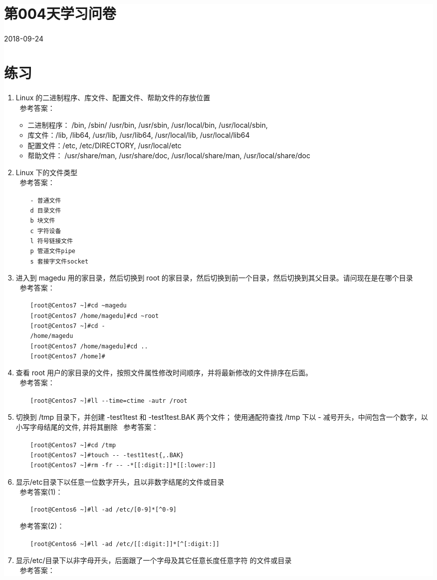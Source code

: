 # 第004天学习问卷
2018-09-24
# 练习

1. Linux 的二进制程序、库文件、配置文件、帮助文件的存放位置  
    &nbsp; 参考答案：

    * 二进制程序： /bin, /sbin/ /usr/bin, /usr/sbin, /usr/local/bin, /usr/local/sbin,  
    * 库文件：/lib, /lib64, /usr/lib, /usr/lib64, /usr/local/lib, /usr/local/lib64   
    * 配置文件：/etc, /etc/DIRECTORY, /usr/local/etc  
    * 帮助文件： /usr/share/man, /usr/share/doc, /usr/local/share/man, /usr/local/share/doc

2.  Linux 下的文件类型  
    &nbsp; 参考答案：  
    ```
        - 普通文件
        d 目录文件
        b 块文件
        c 字符设备
        l 符号链接文件
        p 管道文件pipe
        s 套接字文件socket
    ```

3. 进入到 magedu 用的家目录，然后切换到 root 的家目录，然后切换到前一个目录，然后切换到其父目录。请问现在是在哪个目录  
    &nbsp; 参考答案：  
    ```
        [root@Centos7 ~]#cd ~magedu
        [root@Centos7 /home/magedu]#cd ~root
        [root@Centos7 ~]#cd -
        /home/magedu
        [root@Centos7 /home/magedu]#cd ..
        [root@Centos7 /home]#
    ```

4. 查看 root 用户的家目录的文件，按照文件属性修改时间顺序，并将最新修改的文件排序在后面。  
    &nbsp; 参考答案：  
    ```
        [root@Centos7 ~]#ll --time=ctime -autr /root
    ```

5. 切换到 /tmp 目录下，并创建 -test1test 和 -test1test.BAK 两个文件； 使用通配符查找 /tmp 下以 - 减号开头，中间包含一个数字，以小写字母结尾的文件, 并将其删除
    &nbsp; 参考答案：  
    ```
        [root@Centos7 ~]#cd /tmp
        [root@Centos7 ~]#touch -- -test1test{,.BAK}
        [root@Centos7 ~]#rm -fr -- -*[[:digit:]]*[[:lower:]]
    ```

6.  显示/etc目录下以任意一位数字开头，且以非数字结尾的文件或目录  
    &nbsp; 参考答案(1)：
    ```
        [root@Centos6 ~]#ll -ad /etc/[0-9]*[^0-9]
    ```
    &nbsp; 参考答案(2)：
    ```
        [root@Centos6 ~]#ll -ad /etc/[[:digit:]]*[^[:digit:]]
    ```
7. 显示/etc/目录下以非字母开头，后面跟了一个字母及其它任意长度任意字符
的文件或目录  
    &nbsp; 参考答案：
    ```